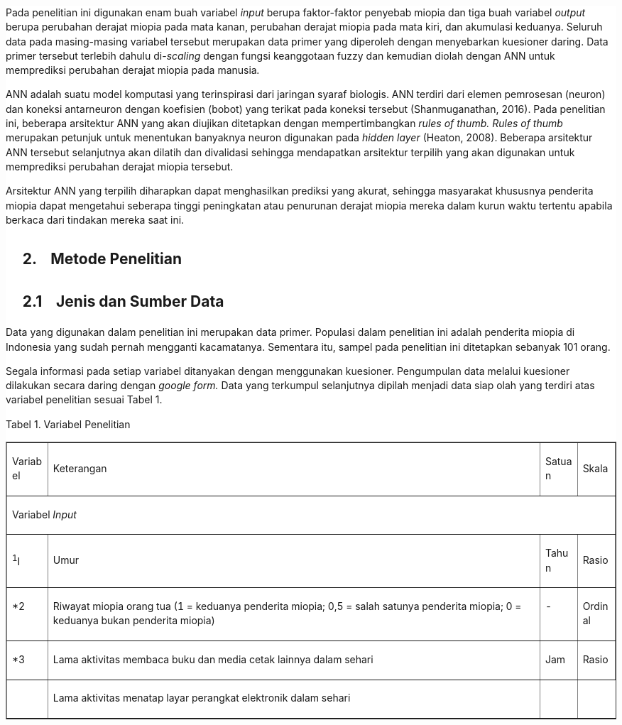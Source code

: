 <p><span class="font5">Pada penelitian ini digunakan enam buah variabel </span><span class="font5" style="font-style:italic;">input</span><span class="font5"> berupa faktor-faktor penyebab miopia dan tiga buah variabel </span><span class="font5" style="font-style:italic;">output</span><span class="font5"> berupa perubahan derajat miopia pada mata kanan, perubahan derajat miopia pada mata kiri, dan akumulasi keduanya. Seluruh data pada masing-masing variabel tersebut merupakan data primer yang diperoleh dengan menyebarkan kuesioner daring. Data primer tersebut terlebih dahulu di-</span><span class="font5" style="font-style:italic;">scaling </span><span class="font5">dengan fungsi keanggotaan fuzzy dan kemudian diolah dengan ANN untuk memprediksi perubahan derajat miopia pada manusia</span><span class="font5" style="font-style:italic;">.</span></p>
<p><span class="font5">ANN adalah suatu model komputasi yang terinspirasi dari jaringan syaraf biologis. ANN terdiri dari elemen pemrosesan (neuron) dan koneksi antarneuron dengan koefisien (bobot) yang terikat pada koneksi tersebut (Shanmuganathan, 2016). Pada penelitian ini, beberapa arsitektur ANN yang akan diujikan ditetapkan dengan mempertimbangkan </span><span class="font5" style="font-style:italic;">rules of thumb. Rules of thumb</span><span class="font5"> merupakan petunjuk untuk menentukan banyaknya neuron digunakan pada </span><span class="font5" style="font-style:italic;">hidden layer</span><span class="font5"> (Heaton, 2008). Beberapa arsitektur ANN tersebut selanjutnya akan dilatih dan divalidasi sehingga mendapatkan arsitektur terpilih yang akan digunakan untuk memprediksi perubahan derajat miopia tersebut.</span></p>
<p><span class="font5">Arsitektur ANN yang terpilih diharapkan dapat menghasilkan prediksi yang akurat, sehingga masyarakat khususnya penderita miopia dapat mengetahui seberapa tinggi peningkatan atau penurunan derajat miopia mereka dalam kurun waktu tertentu apabila berkaca dari tindakan mereka saat ini.</span></p>
<ul style="list-style:none;"><li>
<h2><a name="bookmark10"></a><span class="font5" style="font-weight:bold;"><a name="bookmark11"></a>2. &nbsp;&nbsp;&nbsp;Metode Penelitian</span><br><br><span class="font5" style="font-weight:bold;"><a name="bookmark12"></a>2.1 &nbsp;&nbsp;&nbsp;Jenis dan Sumber Data</span></h2></li></ul>
<p><span class="font5">Data yang digunakan dalam penelitian ini merupakan data primer. Populasi dalam penelitian ini adalah penderita miopia di Indonesia yang sudah pernah mengganti kacamatanya. Sementara itu, sampel pada penelitian ini ditetapkan sebanyak 101 orang.</span></p>
<p><span class="font5">Segala informasi pada setiap variabel ditanyakan dengan menggunakan kuesioner. Pengumpulan data melalui kuesioner dilakukan secara daring dengan </span><span class="font5" style="font-style:italic;">google form. </span><span class="font5">Data yang terkumpul selanjutnya dipilah menjadi data siap olah yang terdiri atas variabel penelitian sesuai Tabel 1.</span></p>
<p><span class="font4">Tabel 1. Variabel Penelitian</span></p>
<table border="1">
<tr><td style="vertical-align:middle;">
<p><span class="font5">Variabel</span></p></td><td style="vertical-align:middle;">
<p><span class="font5">Keterangan</span></p></td><td style="vertical-align:middle;">
<p><span class="font5">Satuan</span></p></td><td style="vertical-align:middle;">
<p><span class="font5">Skala</span></p></td></tr>
<tr><td colspan="4" style="vertical-align:bottom;">
<p><span class="font5">Variabel </span><span class="font5" style="font-style:italic;">Input</span></p></td></tr>
<tr><td style="vertical-align:middle;">
<p><span class="font2"><sup>1</sup>I</span></p></td><td style="vertical-align:middle;">
<p><span class="font5">Umur</span></p></td><td style="vertical-align:middle;">
<p><span class="font5">Tahun</span></p></td><td style="vertical-align:middle;">
<p><span class="font5">Rasio</span></p></td></tr>
<tr><td style="vertical-align:top;">
<p><span class="font2">*2</span></p></td><td style="vertical-align:bottom;">
<p><span class="font5">Riwayat miopia orang tua (1 = keduanya penderita miopia; 0,5 = salah satunya penderita miopia; 0 = keduanya bukan penderita miopia)</span></p></td><td style="vertical-align:top;">
<p><span class="font5">-</span></p></td><td style="vertical-align:top;">
<p><span class="font5">Ordinal</span></p></td></tr>
<tr><td style="vertical-align:top;">
<p><span class="font2">*3</span></p></td><td style="vertical-align:bottom;">
<p><span class="font5">Lama aktivitas membaca buku dan media cetak lainnya dalam sehari</span></p></td><td style="vertical-align:top;">
<p><span class="font5">Jam</span></p></td><td style="vertical-align:top;">
<p><span class="font5">Rasio</span></p></td></tr>
<tr><td style="vertical-align:top;"></td><td style="vertical-align:middle;">
<p><span class="font5">Lama aktivitas menatap layar perangkat elektronik dalam sehari</span></p></td><td style="vertical-align:top;">